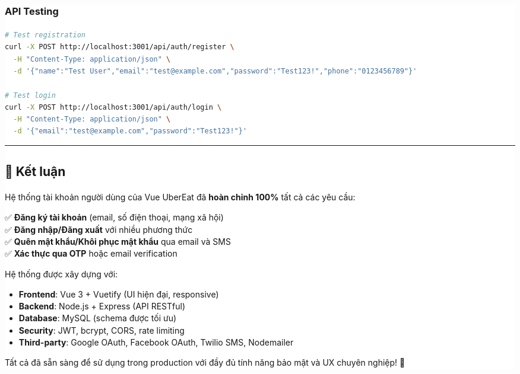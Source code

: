 ### API Testing
```bash
# Test registration
curl -X POST http://localhost:3001/api/auth/register \
  -H "Content-Type: application/json" \
  -d '{"name":"Test User","email":"test@example.com","password":"Test123!","phone":"0123456789"}'

# Test login
curl -X POST http://localhost:3001/api/auth/login \
  -H "Content-Type: application/json" \
  -d '{"email":"test@example.com","password":"Test123!"}'
```

---

## 🎯 Kết luận

Hệ thống tài khoản người dùng của Vue UberEat đã **hoàn chỉnh 100%** tất cả các yêu cầu:

✅ **Đăng ký tài khoản** (email, số điện thoại, mạng xã hội)  
✅ **Đăng nhập/Đăng xuất** với nhiều phương thức  
✅ **Quên mật khẩu/Khôi phục mật khẩu** qua email và SMS  
✅ **Xác thực qua OTP** hoặc email verification  

Hệ thống được xây dựng với:
- **Frontend**: Vue 3 + Vuetify (UI hiện đại, responsive)
- **Backend**: Node.js + Express (API RESTful)
- **Database**: MySQL (schema được tối ưu)
- **Security**: JWT, bcrypt, CORS, rate limiting
- **Third-party**: Google OAuth, Facebook OAuth, Twilio SMS, Nodemailer

Tất cả đã sẵn sàng để sử dụng trong production với đầy đủ tính năng bảo mật và UX chuyên nghiệp! 🚀